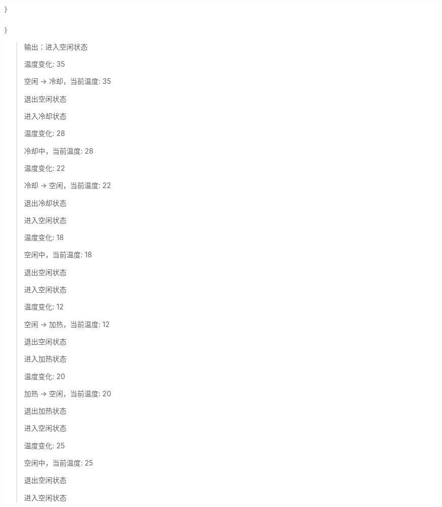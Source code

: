 ```c
}
    
}
```

> 输出：进入空闲状态
>
> 温度变化: 35
>
> 空闲 -> 冷却，当前温度: 35
>
> 退出空闲状态
>
> 进入冷却状态
>
> 温度变化: 28
>
> 冷却中，当前温度: 28
>
> 温度变化: 22
>
> 冷却 -> 空闲，当前温度: 22
>
> 退出冷却状态
>
> 进入空闲状态
>
> 温度变化: 18
>
> 空闲中，当前温度: 18
>
>  退出空闲状态
>
> 进入空闲状态
>
> 温度变化: 12
>
> 空闲 -> 加热，当前温度: 12
>
> 退出空闲状态
>
> 进入加热状态
>
> 温度变化: 20
>
> 加热 -> 空闲，当前温度: 20
>
> 退出加热状态
>
>  进入空闲状态
>
> 温度变化: 25
>
> 空闲中，当前温度: 25
>
> 退出空闲状态
>
> 进入空闲状态
